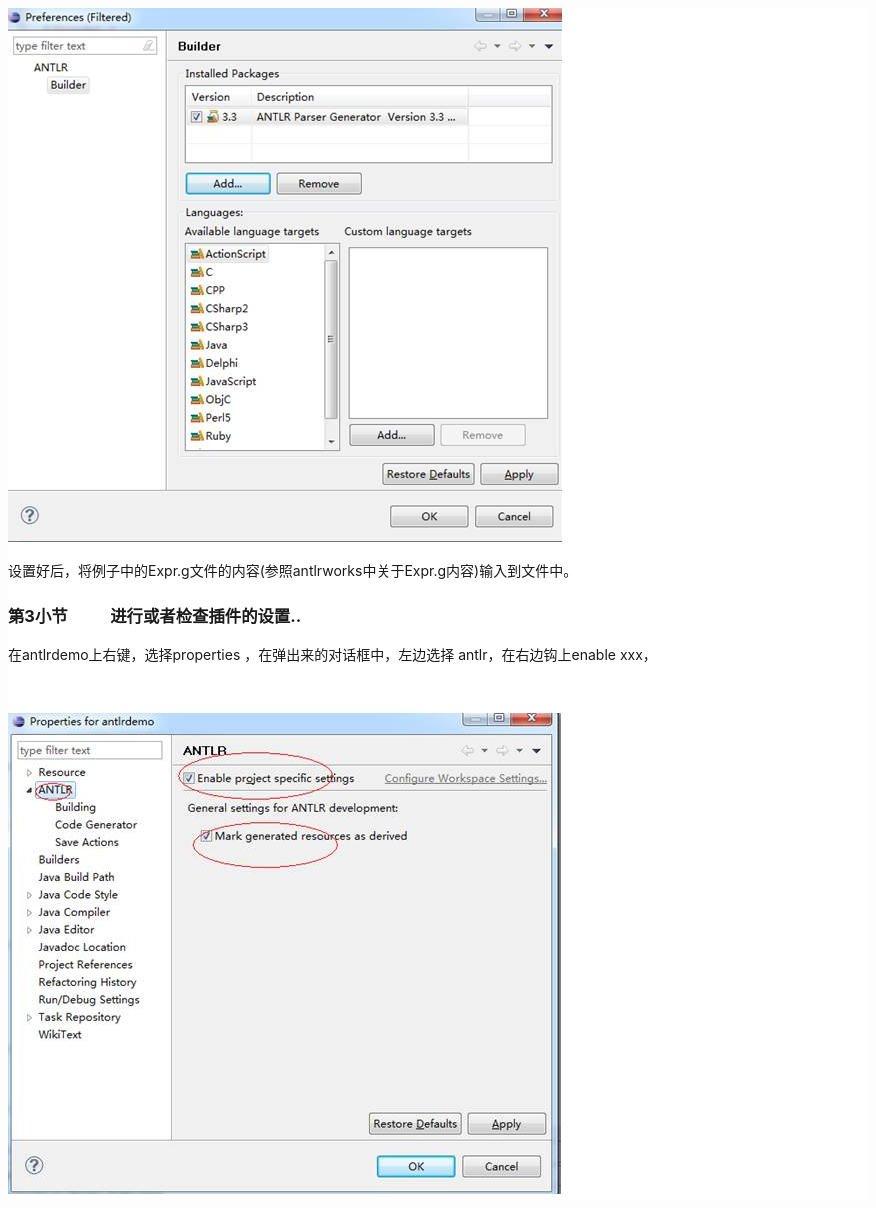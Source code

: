 ![](hand%20in%20hand%20with%20antlr.files/image023.jpg)

设置好后，将例子中的Expr.g文件的内容(参照antlrworks中关于Expr.g内容)输入到文件中。

### 第3小节           进行或者检查插件的设置..

在antlrdemo上右键，选择properties ，在弹出来的对话框中，左边选择 antlr，在右边钩上enable xxx，

 

![](hand%20in%20hand%20with%20antlr.files/image024.jpg)
